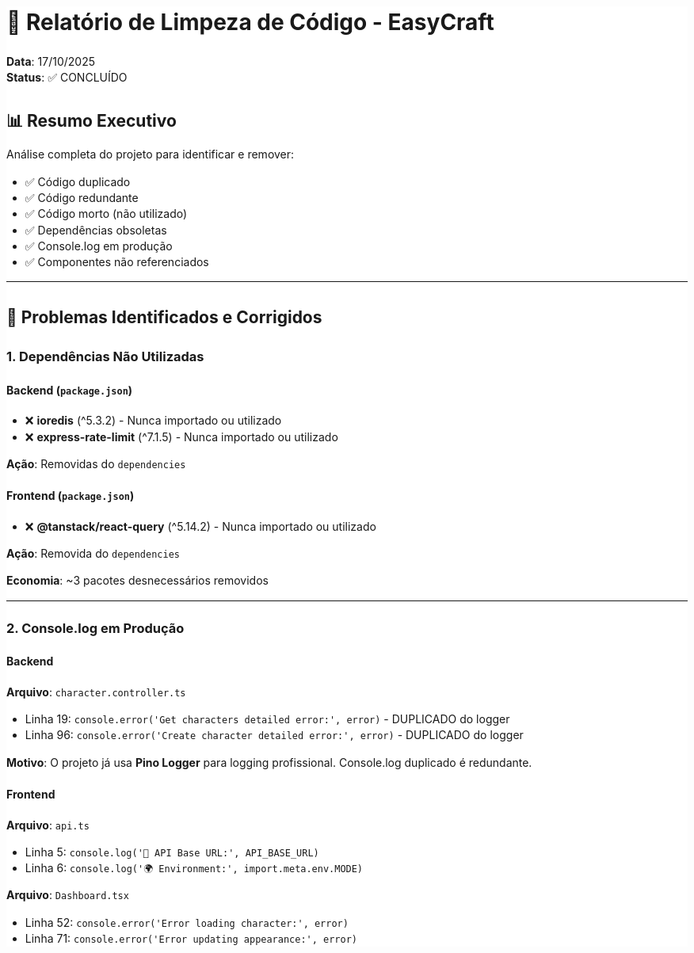 # 🧹 Relatório de Limpeza de Código - EasyCraft

**Data**: 17/10/2025  
**Status**: ✅ CONCLUÍDO

## 📊 Resumo Executivo

Análise completa do projeto para identificar e remover:
- ✅ Código duplicado
- ✅ Código redundante  
- ✅ Código morto (não utilizado)
- ✅ Dependências obsoletas
- ✅ Console.log em produção
- ✅ Componentes não referenciados

---

## 🎯 Problemas Identificados e Corrigidos

### **1. Dependências Não Utilizadas**

#### Backend (`package.json`)
- ❌ **ioredis** (^5.3.2) - Nunca importado ou utilizado
- ❌ **express-rate-limit** (^7.1.5) - Nunca importado ou utilizado

**Ação**: Removidas do `dependencies`

#### Frontend (`package.json`)
- ❌ **@tanstack/react-query** (^5.14.2) - Nunca importado ou utilizado

**Ação**: Removida do `dependencies`

**Economia**: ~3 pacotes desnecessários removidos

---

### **2. Console.log em Produção**

#### Backend
**Arquivo**: `character.controller.ts`
- Linha 19: `console.error('Get characters detailed error:', error)` - DUPLICADO do logger
- Linha 96: `console.error('Create character detailed error:', error)` - DUPLICADO do logger

**Motivo**: O projeto já usa **Pino Logger** para logging profissional. Console.log duplicado é redundante.

#### Frontend
**Arquivo**: `api.ts`
- Linha 5: `console.log('🔗 API Base URL:', API_BASE_URL)`
- Linha 6: `console.log('🌍 Environment:', import.meta.env.MODE)`

**Arquivo**: `Dashboard.tsx`
- Linha 52: `console.error('Error loading character:', error)`
- Linha 71: `console.error('Error updating appearance:', error)`
